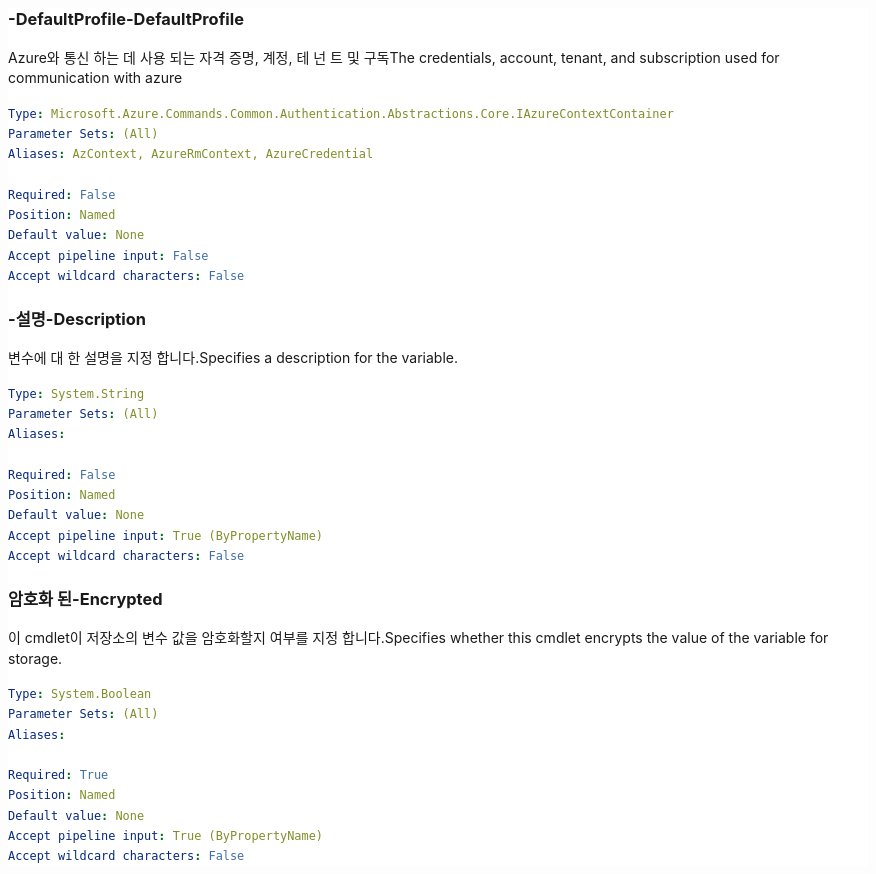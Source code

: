 ### <span data-ttu-id="fed8c-120">-DefaultProfile</span><span class="sxs-lookup"><span data-stu-id="fed8c-120">-DefaultProfile</span></span>
<span data-ttu-id="fed8c-121">Azure와 통신 하는 데 사용 되는 자격 증명, 계정, 테 넌 트 및 구독</span><span class="sxs-lookup"><span data-stu-id="fed8c-121">The credentials, account, tenant, and subscription used for communication with azure</span></span>

```yaml
Type: Microsoft.Azure.Commands.Common.Authentication.Abstractions.Core.IAzureContextContainer
Parameter Sets: (All)
Aliases: AzContext, AzureRmContext, AzureCredential

Required: False
Position: Named
Default value: None
Accept pipeline input: False
Accept wildcard characters: False
```

### <span data-ttu-id="fed8c-122">-설명</span><span class="sxs-lookup"><span data-stu-id="fed8c-122">-Description</span></span>
<span data-ttu-id="fed8c-123">변수에 대 한 설명을 지정 합니다.</span><span class="sxs-lookup"><span data-stu-id="fed8c-123">Specifies a description for the variable.</span></span>

```yaml
Type: System.String
Parameter Sets: (All)
Aliases:

Required: False
Position: Named
Default value: None
Accept pipeline input: True (ByPropertyName)
Accept wildcard characters: False
```

### <span data-ttu-id="fed8c-124">암호화 된</span><span class="sxs-lookup"><span data-stu-id="fed8c-124">-Encrypted</span></span>
<span data-ttu-id="fed8c-125">이 cmdlet이 저장소의 변수 값을 암호화할지 여부를 지정 합니다.</span><span class="sxs-lookup"><span data-stu-id="fed8c-125">Specifies whether this cmdlet encrypts the value of the variable for storage.</span></span>

```yaml
Type: System.Boolean
Parameter Sets: (All)
Aliases:

Required: True
Position: Named
Default value: None
Accept pipeline input: True (ByPropertyName)
Accept wildcard characters: False
```
